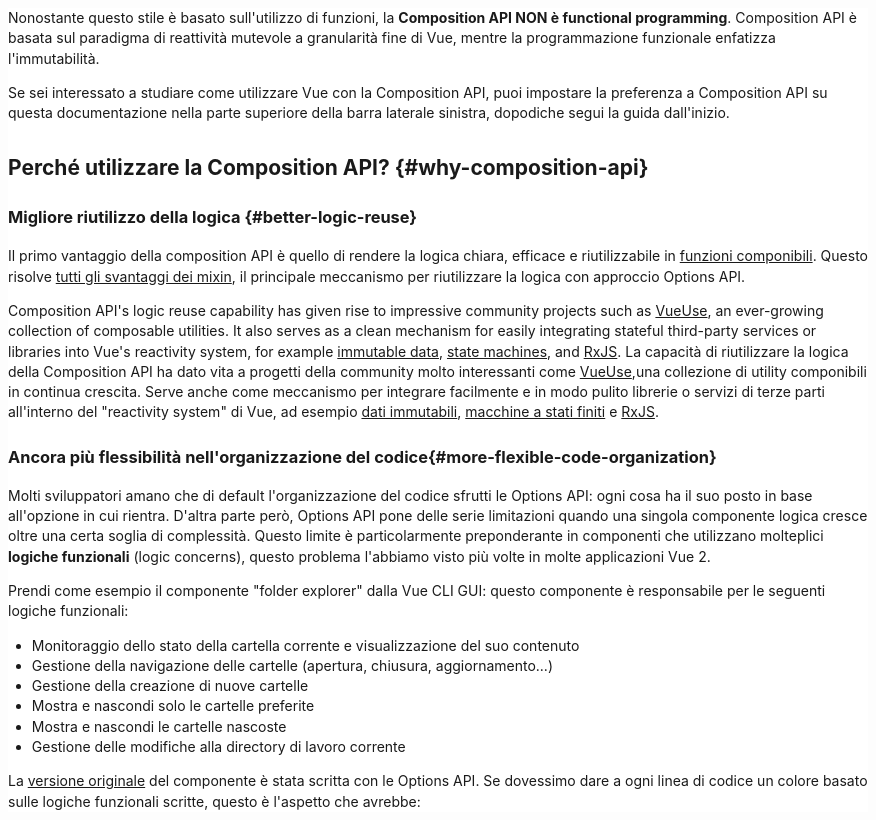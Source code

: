 Nonostante questo stile è basato sull'utilizzo di funzioni, la **Composition API NON è functional programming**. Composition API è basata sul paradigma di reattività mutevole a granularità fine di Vue, mentre la programmazione funzionale enfatizza l'immutabilità.

Se sei interessato a studiare come utilizzare Vue con la Composition API, puoi impostare la preferenza a Composition API su questa documentazione nella parte superiore della barra laterale sinistra, dopodiche segui la guida dall'inizio.

## Perché utilizzare la Composition API? {#why-composition-api}

### Migliore riutilizzo della logica {#better-logic-reuse}

Il primo vantaggio della composition API è quello di rendere la logica chiara, efficace e riutilizzabile in [funzioni componibili](/guide/reusability/composables). Questo risolve [tutti gli svantaggi dei mixin](/guide/reusability/composables#vs-mixins), il principale meccanismo per riutilizzare la logica con approccio Options API. 

Composition API's logic reuse capability has given rise to impressive community projects such as [VueUse](https://vueuse.org/), an ever-growing collection of composable utilities. It also serves as a clean mechanism for easily integrating stateful third-party services or libraries into Vue's reactivity system, for example [immutable data](/guide/extras/reactivity-in-depth#immutable-data), [state machines](/guide/extras/reactivity-in-depth#state-machines), and [RxJS](/guide/extras/reactivity-in-depth#rxjs).
La capacità di riutilizzare la logica della Composition API ha dato vita a progetti della community molto interessanti come [VueUse](https://vueuse.org/),una collezione di utility componibili in continua crescita. Serve anche come meccanismo per integrare facilmente e in modo pulito librerie o servizi di terze parti all'interno del "reactivity system" di Vue, ad esempio [dati immutabili](/guide/extras/reactivity-in-depth#immutable-data), [macchine a stati finiti](/guide/extras/reactivity-in-depth#state-machines) e [RxJS](/guide/extras/reactivity-in-depth#rxjs).

### Ancora più flessibilità nell'organizzazione del codice{#more-flexible-code-organization}

Molti sviluppatori amano che di default l'organizzazione del codice sfrutti le Options API: ogni cosa ha il suo posto in base all'opzione in cui rientra. D'altra parte però, Options API pone delle serie limitazioni quando una singola componente logica cresce oltre una certa soglia di complessità. Questo limite è particolarmente preponderante in componenti che utilizzano molteplici **logiche funzionali** (logic concerns), questo problema l'abbiamo visto più volte in molte applicazioni Vue 2.

Prendi come esempio il componente "folder explorer" dalla Vue CLI GUI: questo componente è responsabile per le seguenti logiche funzionali:

- Monitoraggio dello stato della cartella corrente e visualizzazione del suo contenuto
- Gestione della navigazione delle cartelle (apertura, chiusura, aggiornamento...)
- Gestione della creazione di nuove cartelle
- Mostra e nascondi solo le cartelle preferite
- Mostra e nascondi le cartelle nascoste
- Gestione delle modifiche alla directory di lavoro corrente

La [versione originale](https://github.com/vuejs/vue-cli/blob/a09407dd5b9f18ace7501ddb603b95e31d6d93c0/packages/@vue/cli-ui/src/components/folder/FolderExplorer.vue#L198-L404) del componente è stata scritta con le Options API. Se dovessimo dare a ogni linea di codice un colore basato sulle logiche funzionali scritte, questo è l'aspetto che avrebbe:
